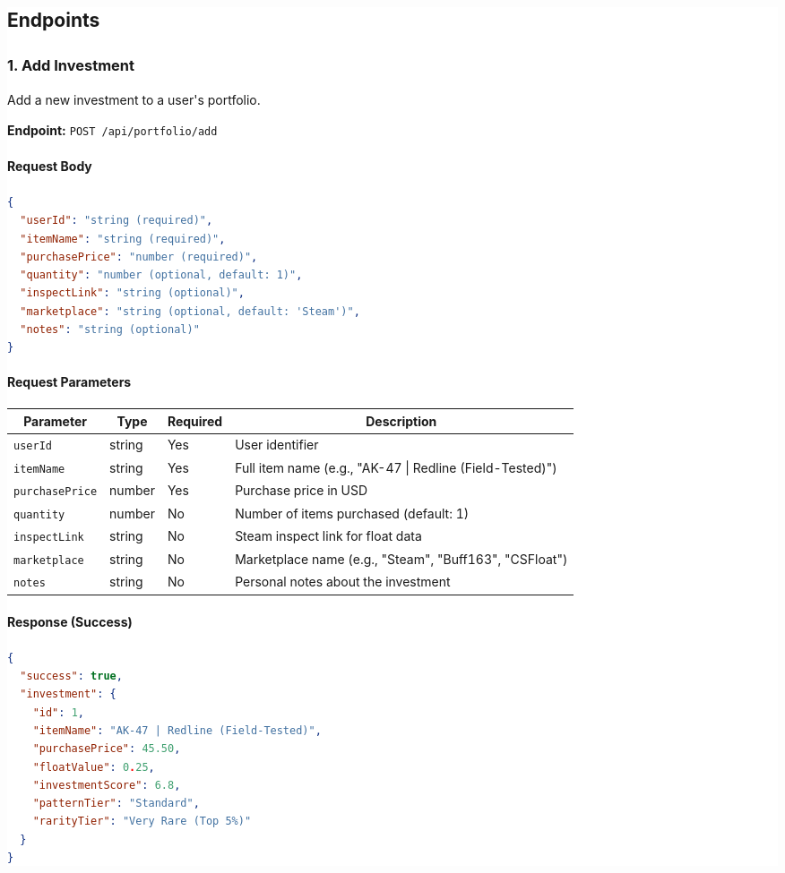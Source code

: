 
## Endpoints

### 1. Add Investment

Add a new investment to a user's portfolio.

**Endpoint:** `POST /api/portfolio/add`

#### Request Body

```json
{
  "userId": "string (required)",
  "itemName": "string (required)",
  "purchasePrice": "number (required)",
  "quantity": "number (optional, default: 1)",
  "inspectLink": "string (optional)",
  "marketplace": "string (optional, default: 'Steam')",
  "notes": "string (optional)"
}
```

#### Request Parameters

| Parameter | Type | Required | Description |
|-----------|------|----------|-------------|
| `userId` | string | Yes | User identifier |
| `itemName` | string | Yes | Full item name (e.g., "AK-47 \| Redline (Field-Tested)") |
| `purchasePrice` | number | Yes | Purchase price in USD |
| `quantity` | number | No | Number of items purchased (default: 1) |
| `inspectLink` | string | No | Steam inspect link for float data |
| `marketplace` | string | No | Marketplace name (e.g., "Steam", "Buff163", "CSFloat") |
| `notes` | string | No | Personal notes about the investment |

#### Response (Success)

```json
{
  "success": true,
  "investment": {
    "id": 1,
    "itemName": "AK-47 | Redline (Field-Tested)",
    "purchasePrice": 45.50,
    "floatValue": 0.25,
    "investmentScore": 6.8,
    "patternTier": "Standard",
    "rarityTier": "Very Rare (Top 5%)"
  }
}
```
